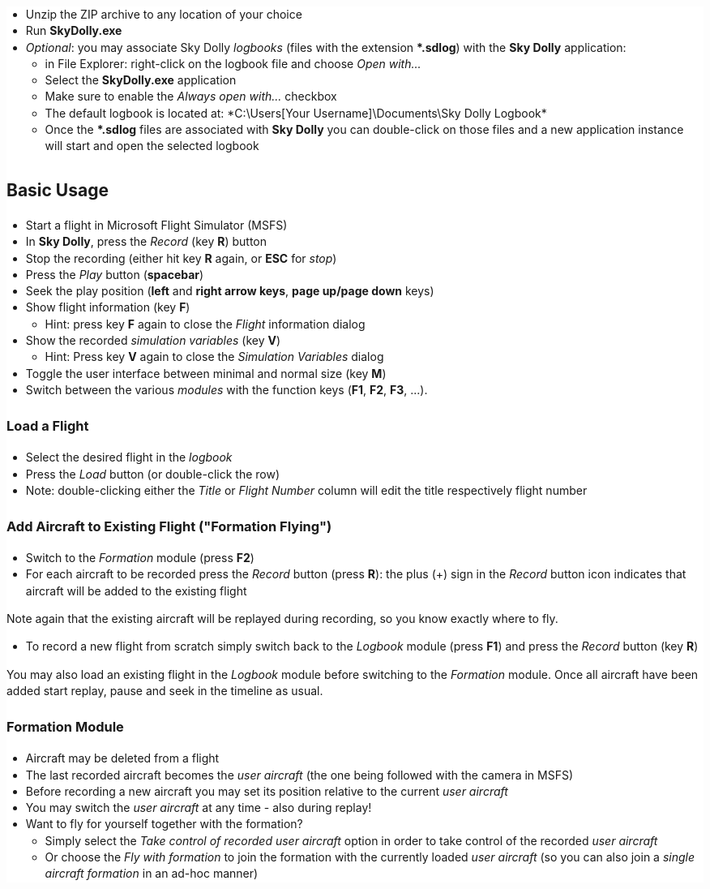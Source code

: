 - Unzip the ZIP archive to any location of your choice
- Run **SkyDolly.exe**
- *Optional*: you may associate Sky Dolly *logbooks* (files with the extension **\*.sdlog**) with the **Sky Dolly** application:
  * in File Explorer: right-click on the logbook file and choose *Open with...*
  * Select the **SkyDolly.exe** application
  * Make sure to enable the *Always open with...* checkbox
  * The default logbook is located at: *C:\Users\[Your Username]\Documents\Sky Dolly Logbook\*
  * Once the **\*.sdlog** files are associated with **Sky Dolly** you can double-click on those files and a new application instance will start and open the selected logbook

## Basic Usage

- Start a flight in Microsoft Flight Simulator (MSFS)
- In **Sky Dolly**, press the *Record* (key **R**) button
- Stop the recording (either hit key **R** again, or **ESC** for *stop*)
- Press the *Play* button (**spacebar**)
- Seek the play position (**left** and **right arrow keys**, **page up/page down** keys)
- Show flight information (key **F**)
  * Hint: press key **F** again to close the *Flight* information dialog
- Show the recorded *simulation variables* (key **V**)
  * Hint: Press key **V** again to close the *Simulation Variables* dialog
- Toggle the user interface between minimal and normal size (key **M**)
- Switch between the various *modules* with the function keys (**F1**, **F2**, **F3**, ...).

### Load a Flight

- Select the desired flight in the *logbook*
- Press the *Load* button (or double-click the row)
- Note: double-clicking either the *Title* or *Flight Number* column will edit the title respectively flight number

### Add Aircraft to Existing Flight ("Formation Flying")

- Switch to the *Formation* module (press **F2**)
- For each aircraft to be recorded press the *Record* button (press **R**): the plus (+) sign in the *Record* button icon indicates that aircraft will be added to the existing flight

Note again that the existing aircraft will be replayed during recording, so you know exactly where to fly.

- To record a new flight from scratch simply switch back to the *Logbook* module (press **F1**) and press the *Record* button (key **R**)

You may also load an existing flight in the *Logbook* module before switching to the *Formation* module. Once all aircraft have been added start replay, pause and seek in the timeline as usual.

### Formation Module

- Aircraft may be deleted from a flight
- The last recorded aircraft becomes the *user aircraft* (the one being followed with the camera in MSFS)
- Before recording a new aircraft you may set its position relative to the current *user aircraft*
- You may switch the *user aircraft* at any time - also during replay!
- Want to fly for yourself together with the formation?
  * Simply select the *Take control of recorded user aircraft* option in order to take control of the recorded *user aircraft*
  * Or choose the *Fly with formation* to join the formation with the currently loaded *user aircraft* (so you can also join a *single aircraft formation* in an ad-hoc manner)
  